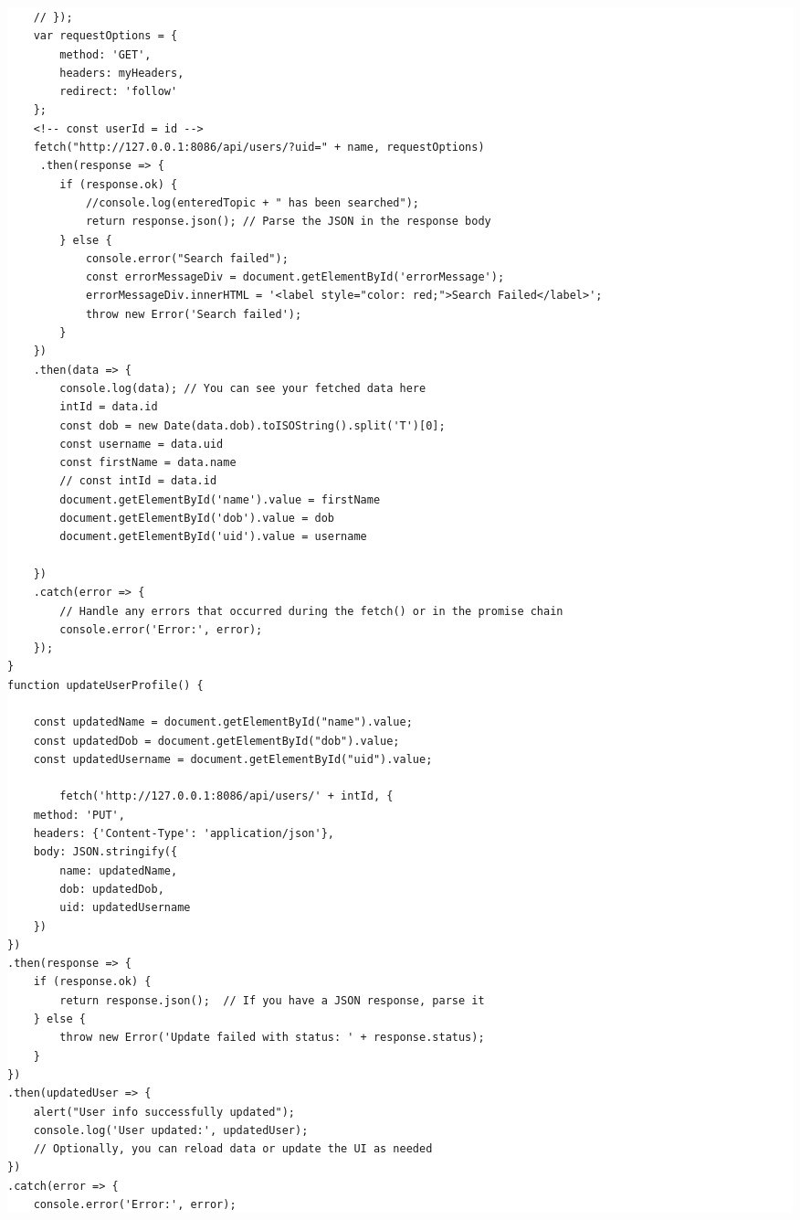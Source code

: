         // });
        var requestOptions = {
            method: 'GET',
            headers: myHeaders,
            redirect: 'follow'
        };
        <!-- const userId = id -->
        fetch("http://127.0.0.1:8086/api/users/?uid=" + name, requestOptions)
         .then(response => {
            if (response.ok) {
                //console.log(enteredTopic + " has been searched");
                return response.json(); // Parse the JSON in the response body
            } else {
                console.error("Search failed");
                const errorMessageDiv = document.getElementById('errorMessage');
                errorMessageDiv.innerHTML = '<label style="color: red;">Search Failed</label>';
                throw new Error('Search failed');
            }
        })
        .then(data => {
            console.log(data); // You can see your fetched data here
            intId = data.id
            const dob = new Date(data.dob).toISOString().split('T')[0];
            const username = data.uid
            const firstName = data.name
            // const intId = data.id
            document.getElementById('name').value = firstName
            document.getElementById('dob').value = dob
            document.getElementById('uid').value = username

        })
        .catch(error => {
            // Handle any errors that occurred during the fetch() or in the promise chain
            console.error('Error:', error);
        });
    }
    function updateUserProfile() {

        const updatedName = document.getElementById("name").value;
        const updatedDob = document.getElementById("dob").value;
        const updatedUsername = document.getElementById("uid").value;

            fetch('http://127.0.0.1:8086/api/users/' + intId, {
        method: 'PUT',
        headers: {'Content-Type': 'application/json'},
        body: JSON.stringify({ 
            name: updatedName, 
            dob: updatedDob, 
            uid: updatedUsername 
        })
    })
    .then(response => {
        if (response.ok) {
            return response.json();  // If you have a JSON response, parse it
        } else {
            throw new Error('Update failed with status: ' + response.status);
        }
    })
    .then(updatedUser => {
        alert("User info successfully updated");
        console.log('User updated:', updatedUser);
        // Optionally, you can reload data or update the UI as needed
    })
    .catch(error => {
        console.error('Error:', error);